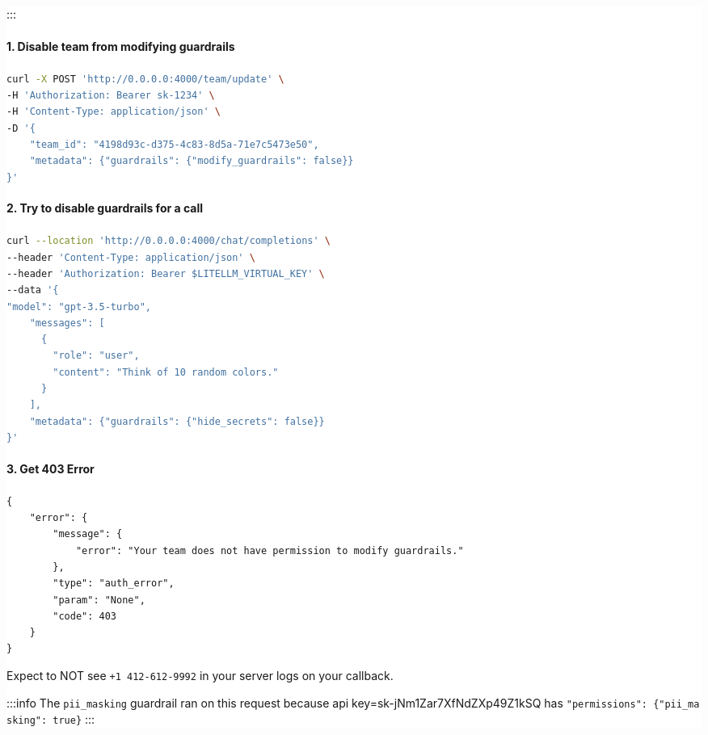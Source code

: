 :::


#### 1. Disable team from modifying guardrails 

```bash
curl -X POST 'http://0.0.0.0:4000/team/update' \
-H 'Authorization: Bearer sk-1234' \
-H 'Content-Type: application/json' \
-D '{
    "team_id": "4198d93c-d375-4c83-8d5a-71e7c5473e50",
    "metadata": {"guardrails": {"modify_guardrails": false}}
}'
```

#### 2. Try to disable guardrails for a call 

```bash
curl --location 'http://0.0.0.0:4000/chat/completions' \
--header 'Content-Type: application/json' \
--header 'Authorization: Bearer $LITELLM_VIRTUAL_KEY' \
--data '{
"model": "gpt-3.5-turbo",
    "messages": [
      {
        "role": "user",
        "content": "Think of 10 random colors."
      }
    ],
    "metadata": {"guardrails": {"hide_secrets": false}}
}'
```

#### 3. Get 403 Error

```
{
    "error": {
        "message": {
            "error": "Your team does not have permission to modify guardrails."
        },
        "type": "auth_error",
        "param": "None",
        "code": 403
    }
}
```

Expect to NOT see `+1 412-612-9992` in your server logs on your callback. 

:::info
The `pii_masking` guardrail ran on this request because api key=sk-jNm1Zar7XfNdZXp49Z1kSQ has `"permissions": {"pii_masking": true}`
:::

